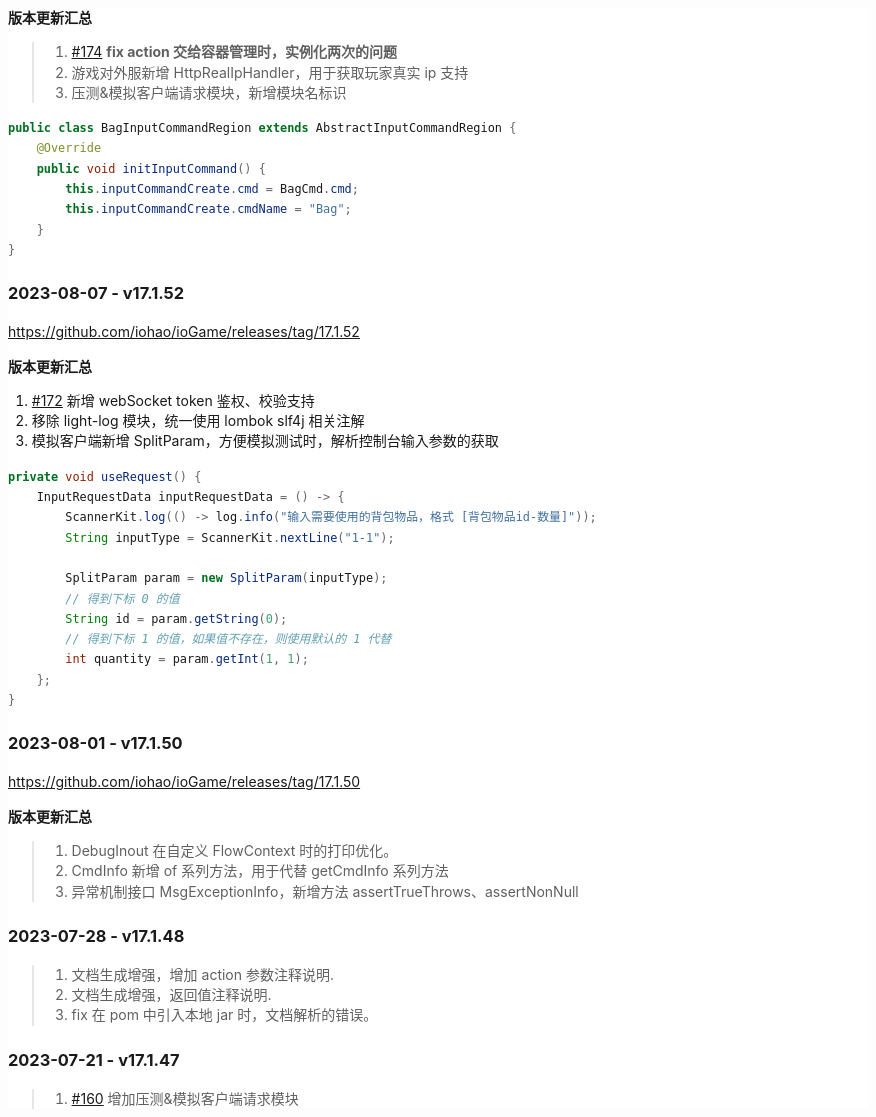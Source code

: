 **版本更新汇总**
> 1. [#174](https://github.com/iohao/ioGame/pull/174) **fix action 交给容器管理时，实例化两次的问题**
> 2. 游戏对外服新增 HttpRealIpHandler，用于获取玩家真实 ip 支持
> 3. 压测&模拟客户端请求模块，新增模块名标识

```java
public class BagInputCommandRegion extends AbstractInputCommandRegion {
    @Override
    public void initInputCommand() {
        this.inputCommandCreate.cmd = BagCmd.cmd;
        this.inputCommandCreate.cmdName = "Bag";
    }
}
```

### 2023-08-07 - v17.1.52
https://github.com/iohao/ioGame/releases/tag/17.1.52

**版本更新汇总**
1. [#172](https://github.com/iohao/ioGame/issues/172) 新增 webSocket token 鉴权、校验支持
2. 移除 light-log 模块，统一使用 lombok slf4j 相关注解
3. 模拟客户端新增 SplitParam，方便模拟测试时，解析控制台输入参数的获取

```java
private void useRequest() {
    InputRequestData inputRequestData = () -> {
        ScannerKit.log(() -> log.info("输入需要使用的背包物品，格式 [背包物品id-数量]"));
        String inputType = ScannerKit.nextLine("1-1");

        SplitParam param = new SplitParam(inputType);
        // 得到下标 0 的值
        String id = param.getString(0);
        // 得到下标 1 的值，如果值不存在，则使用默认的 1 代替
        int quantity = param.getInt(1, 1);
    };
}
```

### 2023-08-01 - v17.1.50
https://github.com/iohao/ioGame/releases/tag/17.1.50

**版本更新汇总**
> 1. DebugInout 在自定义 FlowContext 时的打印优化。
> 2. CmdInfo 新增 of 系列方法，用于代替 getCmdInfo 系列方法
> 3. 异常机制接口 MsgExceptionInfo，新增方法 assertTrueThrows、assertNonNull

### 2023-07-28 - v17.1.48
> 1. 文档生成增强，增加 action 参数注释说明.
> 2. 文档生成增强，返回值注释说明.
> 3. fix 在 pom 中引入本地 jar 时，文档解析的错误。

### 2023-07-21 - v17.1.47
> 1. [#160](https://github.com/iohao/ioGame/issues/160) 增加压测&模拟客户端请求模块
